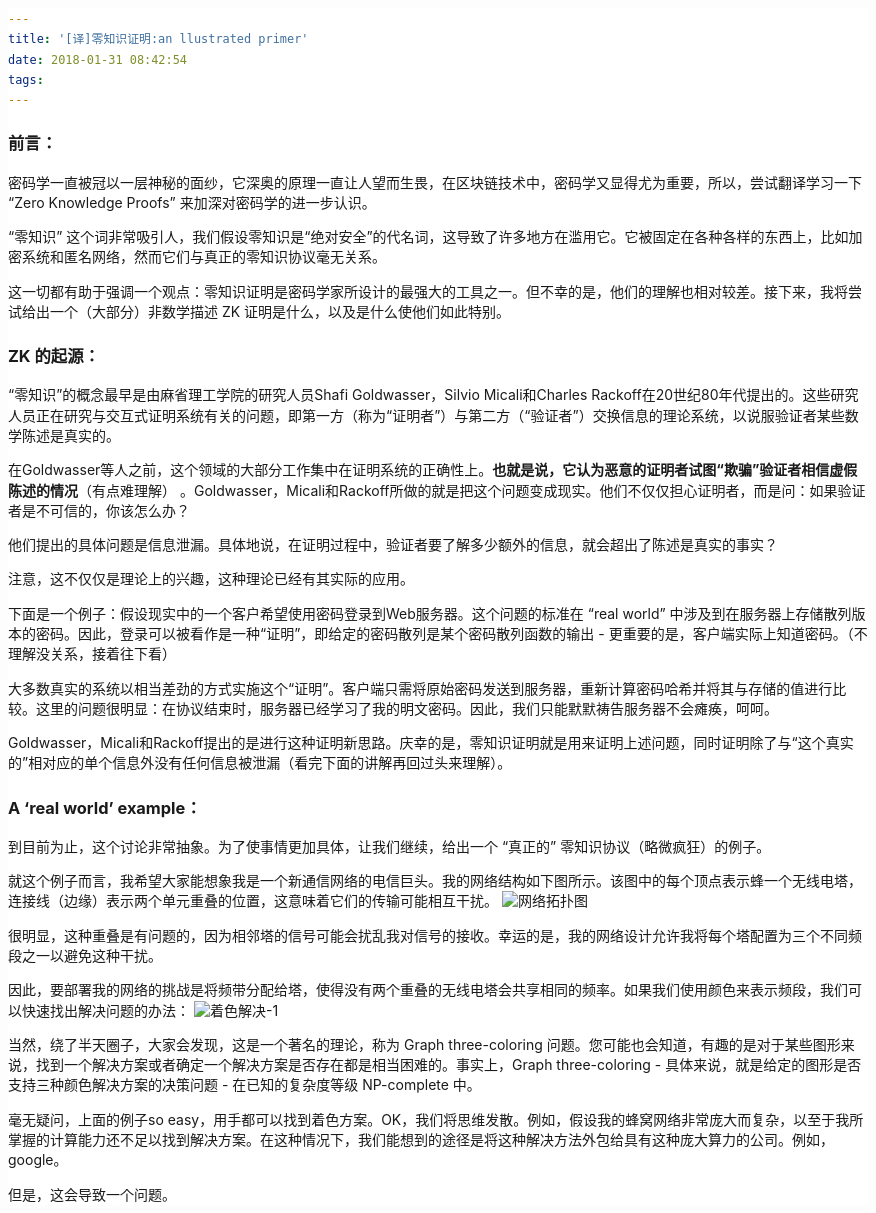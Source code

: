 ```yaml
---
title: '[译]零知识证明:an llustrated primer'
date: 2018-01-31 08:42:54
tags:
---
```

### 前言：
密码学一直被冠以一层神秘的面纱，它深奥的原理一直让人望而生畏，在区块链技术中，密码学又显得尤为重要，所以，尝试翻译学习一下 “Zero Knowledge Proofs” 来加深对密码学的进一步认识。

“零知识” 这个词非常吸引人，我们假设零知识是“绝对安全”的代名词，这导致了许多地方在滥用它。它被固定在各种各样的东西上，比如加密系统和匿名网络，然而它们与真正的零知识协议毫无关系。

这一切都有助于强调一个观点：零知识证明是密码学家所设计的最强大的工具之一。但不幸的是，他们的理解也相对较差。接下来，我将尝试给出一个（大部分）非数学描述 ZK 证明是什么，以及是什么使他们如此特别。

### ZK 的起源：

“零知识”的概念最早是由麻省理工学院的研究人员Shafi Goldwasser，Silvio Micali和Charles Rackoff在20世纪80年代提出的。这些研究人员正在研究与交互式证明系统有关的问题，即第一方（称为“证明者”）与第二方（“验证者”）交换信息的理论系统，以说服验证者某些数学陈述是真实的。

在Goldwasser等人之前，这个领域的大部分工作集中在证明系统的正确性上。**也就是说，它认为恶意的证明者试图“欺骗”验证者相信虚假陈述的情况**（有点难理解） 。Goldwasser，Micali和Rackoff所做的就是把这个问题变成现实。他们不仅仅担心证明者，而是问：如果验证者是不可信的，你该怎么办？

他们提出的具体问题是信息泄漏。具体地说，在证明过程中，验证者要了解多少额外的信息，就会超出了陈述是真实的事实？

注意，这不仅仅是理论上的兴趣，这种理论已经有其实际的应用。

下面是一个例子：假设现实中的一个客户希望使用密码登录到Web服务器。这个问题的标准在 “real world” 中涉及到在服务器上存储散列版本的密码。因此，登录可以被看作是一种“证明”，即给定的密码散列是某个密码散列函数的输出 - 更重要的是，客户端实际上知道密码。（不理解没关系，接着往下看）

大多数真实的系统以相当差劲的方式实施这个“证明”。客户端只需将原始密码发送到服务器，重新计算密码哈希并将其与存储的值进行比较。这里的问题很明显：在协议结束时，服务器已经学习了我的明文密码。因此，我们只能默默祷告服务器不会瘫痪，呵呵。

Goldwasser，Micali和Rackoff提出的是进行这种证明新思路。庆幸的是，零知识证明就是用来证明上述问题，同时证明除了与“这个真实的”相对应的单个信息外没有任何信息被泄漏（看完下面的讲解再回过头来理解）。

### A ‘real world’ example：

到目前为止，这个讨论非常抽象。为了使事情更加具体，让我们继续，给出一个 “真正的” 零知识协议（略微疯狂）的例子。

就这个例子而言，我希望大家能想象我是一个新通信网络的电信巨头。我的网络结构如下图所示。该图中的每个顶点表示蜂一个无线电塔，连接线（边缘）表示两个单元重叠的位置，这意味着它们的传输可能相互干扰。
![网络拓扑图](http://upload-images.jianshu.io/upload_images/6967649-4c4f0677f504fd33.png?imageMogr2/auto-orient/strip%7CimageView2/2/w/1240)

很明显，这种重叠是有问题的，因为相邻塔的信号可能会扰乱我对信号的接收。幸运的是，我的网络设计允许我将每个塔配置为三个不同频段之一以避免这种干扰。

因此，要部署我的网络的挑战是将频带分配给塔，使得没有两个重叠的无线电塔会共享相同的频率。如果我们使用颜色来表示频段，我们可以快速找出解决问题的办法：
![着色解决-1](http://upload-images.jianshu.io/upload_images/6967649-44be65eb867c5adb.png?imageMogr2/auto-orient/strip%7CimageView2/2/w/1240)

当然，绕了半天圈子，大家会发现，这是一个著名的理论，称为 Graph three-coloring 问题。您可能也会知道，有趣的是对于某些图形来说，找到一个解决方案或者确定一个解决方案是否存在都是相当困难的。事实上，Graph three-coloring - 具体来说，就是给定的图形是否支持三种颜色解决方案的决策问题 - 在已知的复杂度等级 NP-complete 中。

毫无疑问，上面的例子so easy，用手都可以找到着色方案。OK，我们将思维发散。例如，假设我的蜂窝网络非常庞大而复杂，以至于我所掌握的计算能力还不足以找到解决方案。在这种情况下，我们能想到的途径是将这种解决方法外包给具有这种庞大算力的公司。例如，google。

但是，这会导致一个问题。
